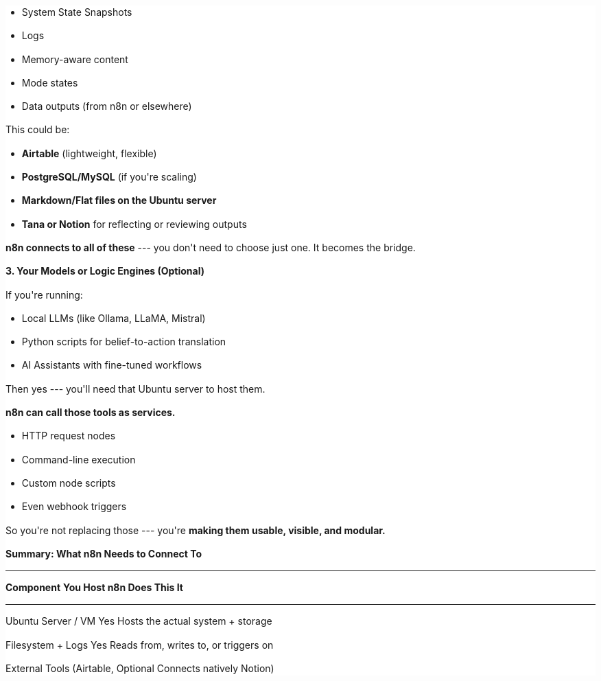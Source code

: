 - System State Snapshots

- Logs

- Memory-aware content

- Mode states

- Data outputs (from n8n or elsewhere)

This could be:

- **Airtable** (lightweight, flexible)

- **PostgreSQL/MySQL** (if you\'re scaling)

- **Markdown/Flat files on the Ubuntu server**

- **Tana or Notion** for reflecting or reviewing outputs

**n8n connects to all of these** --- you don't need to choose just one.
It becomes the bridge.

**3. Your Models or Logic Engines (Optional)**

If you\'re running:

- Local LLMs (like Ollama, LLaMA, Mistral)

- Python scripts for belief-to-action translation

- AI Assistants with fine-tuned workflows

Then yes --- you'll need that Ubuntu server to host them.

**n8n can call those tools as services.**

- HTTP request nodes

- Command-line execution

- Custom node scripts

- Even webhook triggers

So you\'re not replacing those --- you\'re **making them usable,
visible, and modular.**

**Summary: What n8n Needs to Connect To**

  -----------------------------------------------------------------------
  **Component**                **You Host  **n8n Does This**
                               It**        
  ---------------------------- ----------- ------------------------------
  Ubuntu Server / VM           Yes         Hosts the actual system +
                                           storage

  Filesystem + Logs            Yes         Reads from, writes to, or
                                           triggers on

  External Tools (Airtable,    Optional    Connects natively
  Notion)                                  

